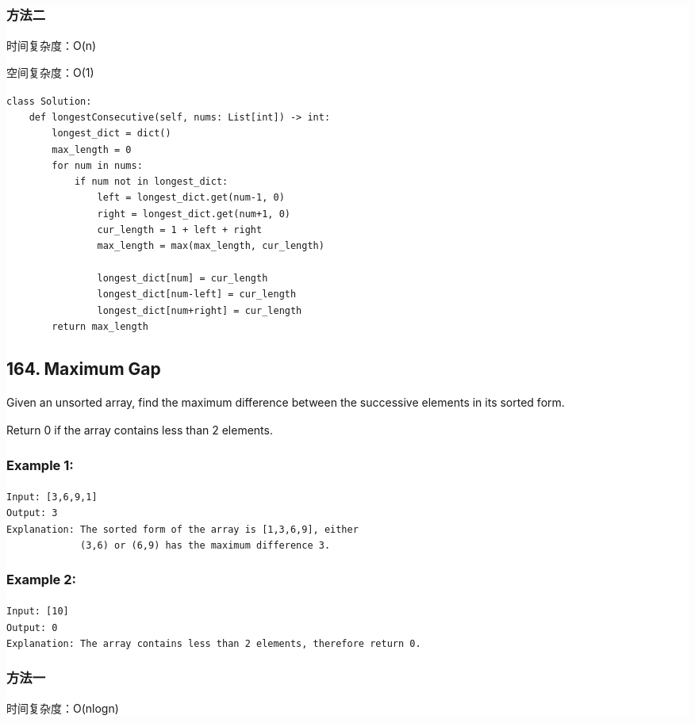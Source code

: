 ### 方法二

时间复杂度：O(n)

空间复杂度：O(1)

```
class Solution:
    def longestConsecutive(self, nums: List[int]) -> int:
        longest_dict = dict()
        max_length = 0
        for num in nums:
            if num not in longest_dict:
                left = longest_dict.get(num-1, 0)
                right = longest_dict.get(num+1, 0)
                cur_length = 1 + left + right
                max_length = max(max_length, cur_length)

                longest_dict[num] = cur_length
                longest_dict[num-left] = cur_length
                longest_dict[num+right] = cur_length
        return max_length
```


## 164. Maximum Gap

Given an unsorted array, find the maximum difference between the successive elements in its sorted form.

Return 0 if the array contains less than 2 elements.


### Example 1:

```
Input: [3,6,9,1]
Output: 3
Explanation: The sorted form of the array is [1,3,6,9], either
             (3,6) or (6,9) has the maximum difference 3.

```

### Example 2:

```
Input: [10]
Output: 0
Explanation: The array contains less than 2 elements, therefore return 0.

```

### 方法一

时间复杂度：O(nlogn)
